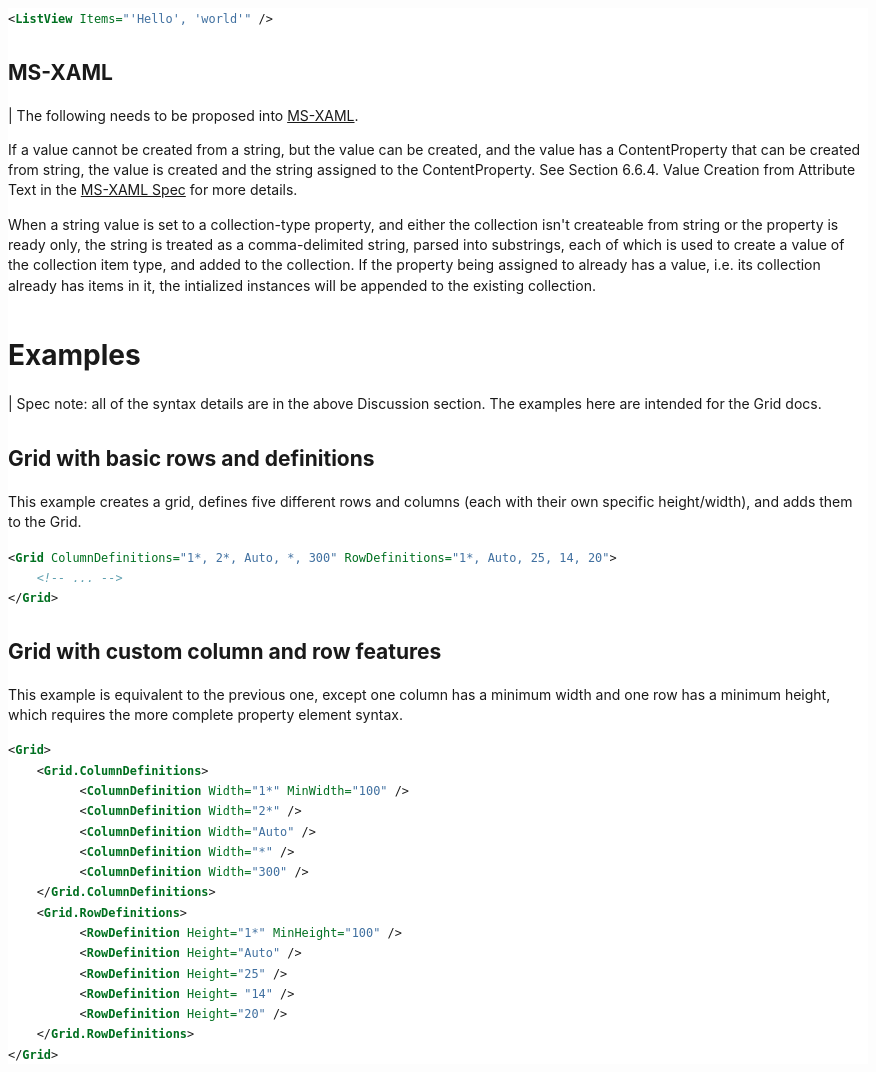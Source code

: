```xml 
<ListView Items="'Hello', 'world'" />
```

## MS-XAML

| The following needs to be proposed into [MS-XAML](https://docs.microsoft.com/en-us/openspecs/microsoft_domain_specific_languages/ms-xaml/fd13e8ed-dd75-4767-92cf-e418d2c39817).

If a value cannot be created from a string, but the value can be created, and the value has a ContentProperty that can be created from string, the value is created and the string assigned to the ContentProperty. See Section 6.6.4. Value Creation from Attribute Text in the [MS-XAML Spec](http://download.microsoft.com/download/0/a/6/0a6f7755-9af5-448b-907d-13985accf53e/[MS-XAML].pdf) for more details.

When a string value is set to a collection-type property, and either the collection isn't createable from string or the property is ready only, the string is treated as a comma-delimited string, parsed into substrings, each of which is used to create a value of the collection item type, and added to the collection. If the property being assigned to already has a value, i.e. its collection already has items in it, the intialized instances will be appended to the existing collection.



# Examples

| Spec note: all of the syntax details are in the above Discussion section. The examples here are intended for the Grid docs.

## Grid with basic rows and definitions

This example creates a grid, defines five different rows and columns (each with their own specific height/width), and adds them to the Grid. 

```xml
<Grid ColumnDefinitions="1*, 2*, Auto, *, 300" RowDefinitions="1*, Auto, 25, 14, 20">
    <!-- ... -->
</Grid>
```

## Grid with custom column and row features

This example is equivalent to the previous one, except one column has a minimum width and one row has a minimum height, which requires the more complete property element syntax.

```xml
<Grid>
    <Grid.ColumnDefinitions>
          <ColumnDefinition Width="1*" MinWidth="100" />
          <ColumnDefinition Width="2*" />
          <ColumnDefinition Width="Auto" />
          <ColumnDefinition Width="*" />
          <ColumnDefinition Width="300" />
    </Grid.ColumnDefinitions>
    <Grid.RowDefinitions>
          <RowDefinition Height="1*" MinHeight="100" />
          <RowDefinition Height="Auto" />
          <RowDefinition Height="25" />
          <RowDefinition Height= "14" />
          <RowDefinition Height="20" />
    </Grid.RowDefinitions>
</Grid>
```
